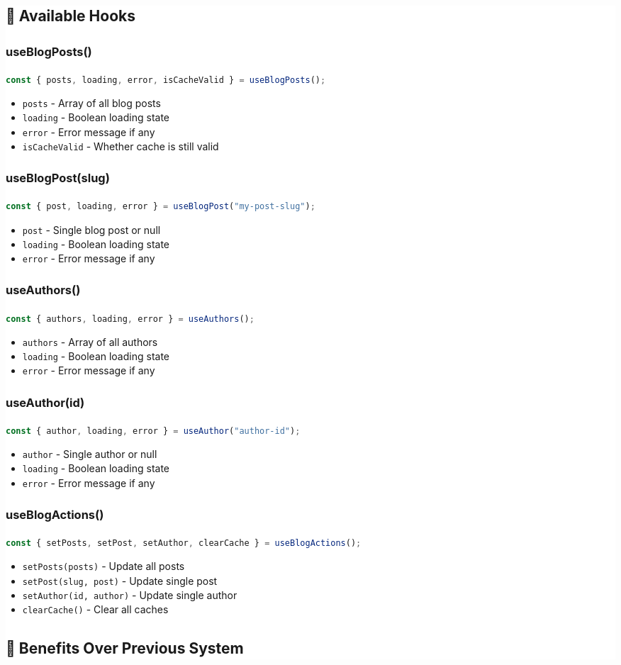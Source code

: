 ## 🔧 **Available Hooks**

### **useBlogPosts()**

```typescript
const { posts, loading, error, isCacheValid } = useBlogPosts();
```

- `posts` - Array of all blog posts
- `loading` - Boolean loading state
- `error` - Error message if any
- `isCacheValid` - Whether cache is still valid

### **useBlogPost(slug)**

```typescript
const { post, loading, error } = useBlogPost("my-post-slug");
```

- `post` - Single blog post or null
- `loading` - Boolean loading state
- `error` - Error message if any

### **useAuthors()**

```typescript
const { authors, loading, error } = useAuthors();
```

- `authors` - Array of all authors
- `loading` - Boolean loading state
- `error` - Error message if any

### **useAuthor(id)**

```typescript
const { author, loading, error } = useAuthor("author-id");
```

- `author` - Single author or null
- `loading` - Boolean loading state
- `error` - Error message if any

### **useBlogActions()**

```typescript
const { setPosts, setPost, setAuthor, clearCache } = useBlogActions();
```

- `setPosts(posts)` - Update all posts
- `setPost(slug, post)` - Update single post
- `setAuthor(id, author)` - Update single author
- `clearCache()` - Clear all caches

## 🎯 **Benefits Over Previous System**
